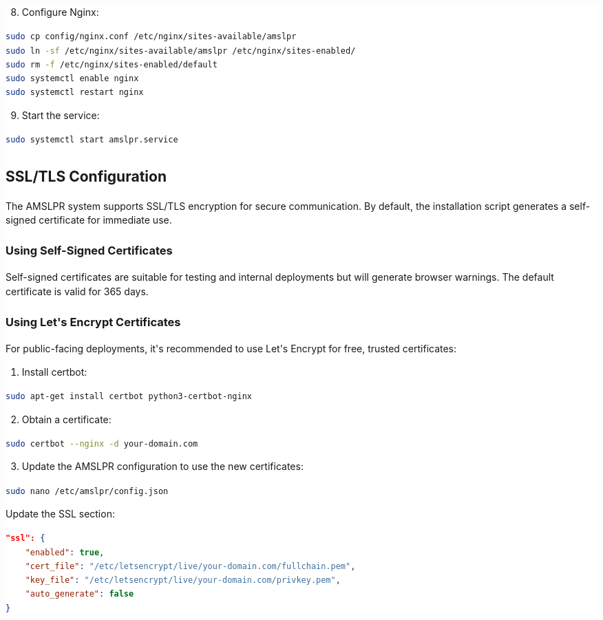 8. Configure Nginx:

```bash
sudo cp config/nginx.conf /etc/nginx/sites-available/amslpr
sudo ln -sf /etc/nginx/sites-available/amslpr /etc/nginx/sites-enabled/
sudo rm -f /etc/nginx/sites-enabled/default
sudo systemctl enable nginx
sudo systemctl restart nginx
```

9. Start the service:

```bash
sudo systemctl start amslpr.service
```

## SSL/TLS Configuration

The AMSLPR system supports SSL/TLS encryption for secure communication. By default, the installation script generates a self-signed certificate for immediate use.

### Using Self-Signed Certificates

Self-signed certificates are suitable for testing and internal deployments but will generate browser warnings. The default certificate is valid for 365 days.

### Using Let's Encrypt Certificates

For public-facing deployments, it's recommended to use Let's Encrypt for free, trusted certificates:

1. Install certbot:

```bash
sudo apt-get install certbot python3-certbot-nginx
```

2. Obtain a certificate:

```bash
sudo certbot --nginx -d your-domain.com
```

3. Update the AMSLPR configuration to use the new certificates:

```bash
sudo nano /etc/amslpr/config.json
```

Update the SSL section:

```json
"ssl": {
    "enabled": true,
    "cert_file": "/etc/letsencrypt/live/your-domain.com/fullchain.pem",
    "key_file": "/etc/letsencrypt/live/your-domain.com/privkey.pem",
    "auto_generate": false
}
```
